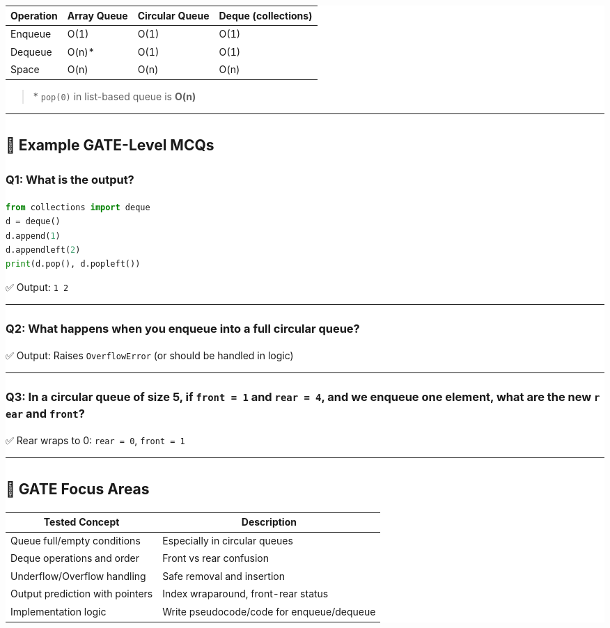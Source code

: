 | Operation | Array Queue | Circular Queue | Deque (collections) |
| --------- | ----------- | -------------- | ------------------- |
| Enqueue   | O(1)        | O(1)           | O(1)                |
| Dequeue   | O(n)\*      | O(1)           | O(1)                |
| Space     | O(n)        | O(n)           | O(n)                |

> \* `pop(0)` in list-based queue is **O(n)**

---

## 🧪 Example GATE-Level MCQs

### Q1: What is the output?

```python
from collections import deque
d = deque()
d.append(1)
d.appendleft(2)
print(d.pop(), d.popleft())
```

✅ Output: `1 2`

---

### Q2: What happens when you enqueue into a full circular queue?

✅ Output: Raises `OverflowError` (or should be handled in logic)

---

### Q3: In a circular queue of size 5, if `front = 1` and `rear = 4`, and we enqueue one element, what are the new `rear` and `front`?

✅ Rear wraps to 0: `rear = 0`, `front = 1`

---

## 🎯 GATE Focus Areas

| Tested Concept                  | Description                               |
| ------------------------------- | ----------------------------------------- |
| Queue full/empty conditions     | Especially in circular queues             |
| Deque operations and order      | Front vs rear confusion                   |
| Underflow/Overflow handling     | Safe removal and insertion                |
| Output prediction with pointers | Index wraparound, front-rear status       |
| Implementation logic            | Write pseudocode/code for enqueue/dequeue |


